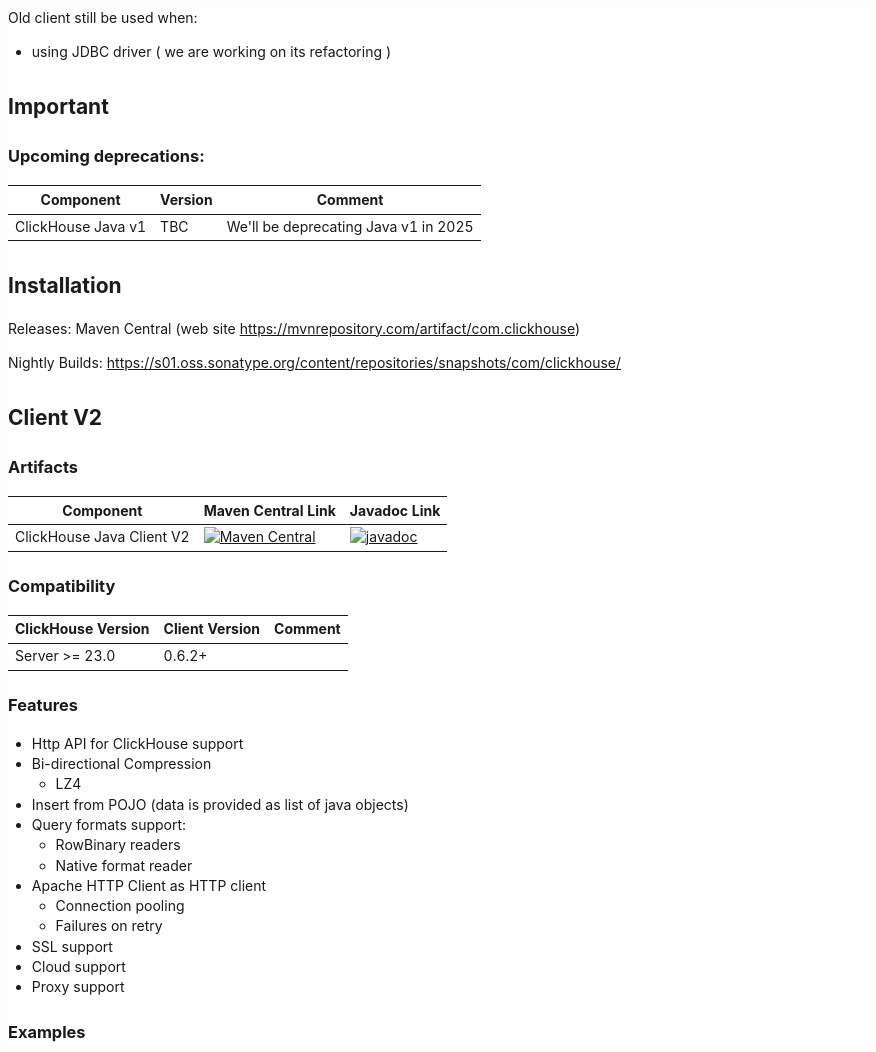 Old client still be used when:
- using JDBC driver ( we are working on its refactoring ) 


## Important

### Upcoming deprecations:
| Component                      | Version | Comment                                          |
|--------------------------------|---------|--------------------------------------------------|
| ClickHouse Java v1 | TBC | We'll be deprecating Java v1 in 2025 |


## Installation

Releases: Maven Central (web site https://mvnrepository.com/artifact/com.clickhouse)

Nightly Builds: https://s01.oss.sonatype.org/content/repositories/snapshots/com/clickhouse/

## Client V2

### Artifacts

| Component                 | Maven Central Link | Javadoc Link |
|---------------------------|--------------------|--------------|
| ClickHouse Java Client V2 | [![Maven Central](https://img.shields.io/maven-central/v/com.clickhouse/client-v2)](https://mvnrepository.com/artifact/com.clickhouse/client-v2) | [![javadoc](https://javadoc.io/badge2/com.clickhouse/client-v2/javadoc.svg)](https://javadoc.io/doc/com.clickhouse/client-v2) |

### Compatibility

| ClickHouse Version | Client Version | Comment                                                                                                                                          |
|--------------------|----------------|--------------------------------------------------------------------------------------------------------------------------------------------------|
| Server >= 23.0     | 0.6.2+         |                                                                                                                               |


### Features

- Http API for ClickHouse support
- Bi-directional Compression
  - LZ4
- Insert from POJO (data is provided as list of java objects)
- Query formats support: 
  - RowBinary readers
  - Native format reader
- Apache HTTP Client as HTTP client
  - Connection pooling
  - Failures on retry  
- SSL support
- Cloud support
- Proxy support

### Examples
